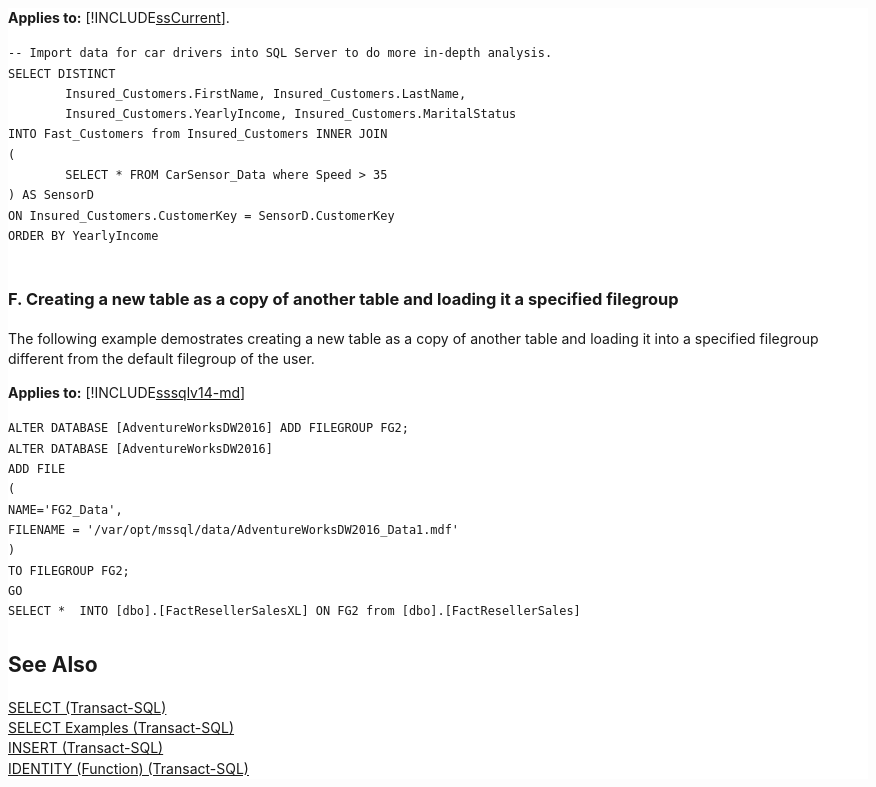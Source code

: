  **Applies to:** [!INCLUDE[ssCurrent](../../includes/sscurrent-md.md)].  
  
```tsql
-- Import data for car drivers into SQL Server to do more in-depth analysis.  
SELECT DISTINCT   
        Insured_Customers.FirstName, Insured_Customers.LastName,   
        Insured_Customers.YearlyIncome, Insured_Customers.MaritalStatus  
INTO Fast_Customers from Insured_Customers INNER JOIN   
(  
        SELECT * FROM CarSensor_Data where Speed > 35   
) AS SensorD  
ON Insured_Customers.CustomerKey = SensorD.CustomerKey  
ORDER BY YearlyIncome  
  
```  
### F. Creating a new table as a copy of another table and loading it a specified filegroup
The following example demostrates creating a new table as a copy of another table and loading it into a specified filegroup different from the default filegroup of the user.

 **Applies to:** [!INCLUDE[sssqlv14-md](../../includes/sssqlv14-md.md)]

```tsql
ALTER DATABASE [AdventureWorksDW2016] ADD FILEGROUP FG2;
ALTER DATABASE [AdventureWorksDW2016]
ADD FILE
(
NAME='FG2_Data',
FILENAME = '/var/opt/mssql/data/AdventureWorksDW2016_Data1.mdf'
)
TO FILEGROUP FG2;
GO
SELECT *  INTO [dbo].[FactResellerSalesXL] ON FG2 from [dbo].[FactResellerSales]
```
  
## See Also  
 [SELECT &#40;Transact-SQL&#41;](../../t-sql/queries/select-transact-sql.md)   
 [SELECT Examples &#40;Transact-SQL&#41;](../../t-sql/queries/select-examples-transact-sql.md)   
 [INSERT &#40;Transact-SQL&#41;](../../t-sql/statements/insert-transact-sql.md)   
 [IDENTITY &#40;Function&#41; &#40;Transact-SQL&#41;](../../t-sql/functions/identity-function-transact-sql.md)  
  
  
